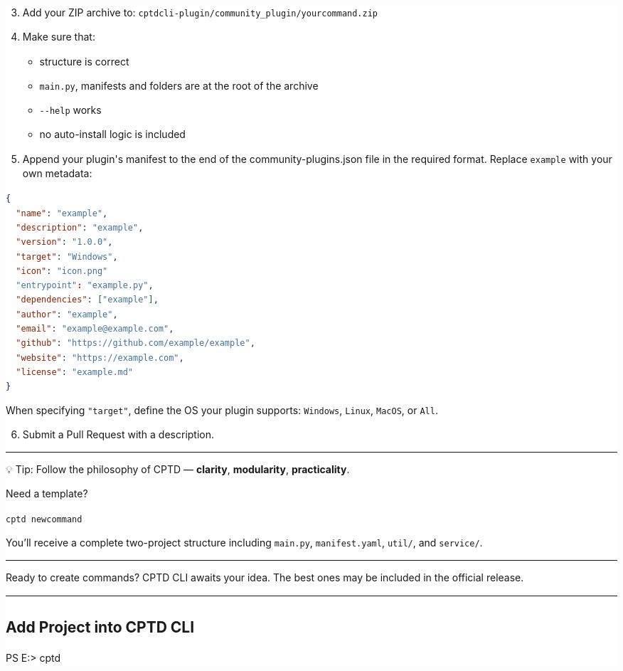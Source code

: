 3. Add your ZIP archive to:
   `cptdcli-plugin/community_plugin/yourcommand.zip`

4. Make sure that:

   * structure is correct

   * `main.py`, manifests and folders are at the root of the archive

   * `--help` works

   * no auto-install logic is included

5. Append your plugin's manifest to the end of the community-plugins.json file in the required format. Replace `example` with your own metadata:

```json
{
  "name": "example",
  "description": "example",
  "version": "1.0.0",
  "target": "Windows",
  "icon": "icon.png"
  "entrypoint": "example.py",
  "dependencies": ["example"],
  "author": "example",
  "email": "example@example.com",
  "github": "https://github.com/example/example",
  "website": "https://example.com",
  "license": "example.md"
}
```

When specifying `"target"`, define the OS your plugin supports: `Windows`, `Linux`, `MacOS`, or `All`.

6. Submit a Pull Request with a description.

---

💡 Tip: Follow the philosophy of CPTD — **clarity**, **modularity**, **practicality**.

Need a template?

```bash
cptd newcommand
```

You’ll receive a complete two-project structure including `main.py`, `manifest.yaml`, `util/`, and `service/`.

---

Ready to create commands? CPTD CLI awaits your idea.
The best ones may be included in the official release.

---
Add Project into CPTD CLI
---
PS E:\> cptd
